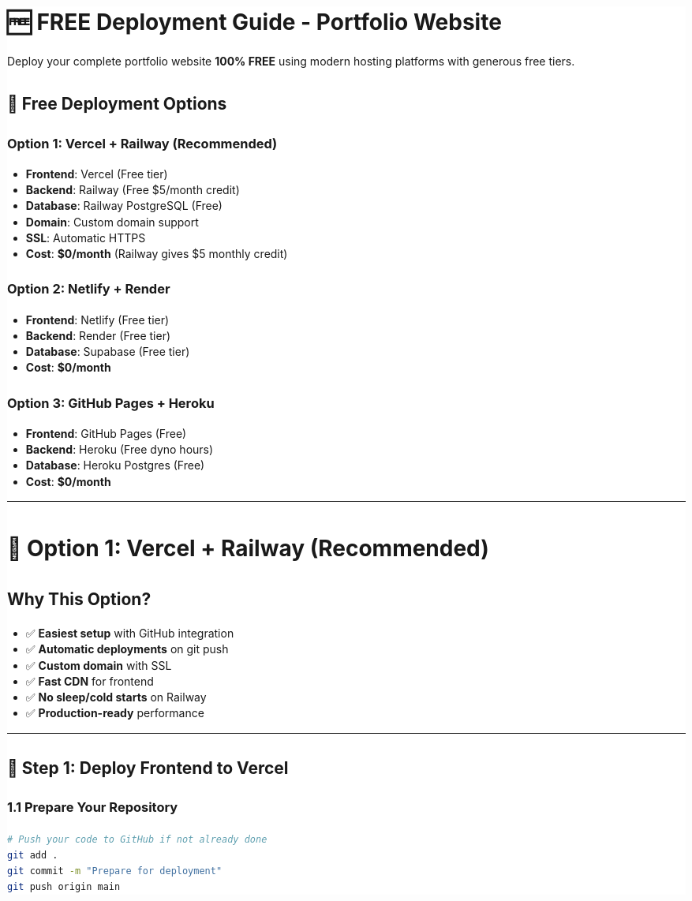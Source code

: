 # 🆓 FREE Deployment Guide - Portfolio Website

Deploy your complete portfolio website **100% FREE** using modern hosting platforms with generous free tiers.

## 🎯 Free Deployment Options

### Option 1: Vercel + Railway (Recommended)
- **Frontend**: Vercel (Free tier)
- **Backend**: Railway (Free $5/month credit)
- **Database**: Railway PostgreSQL (Free)
- **Domain**: Custom domain support
- **SSL**: Automatic HTTPS
- **Cost**: **$0/month** (Railway gives $5 monthly credit)

### Option 2: Netlify + Render
- **Frontend**: Netlify (Free tier)
- **Backend**: Render (Free tier)
- **Database**: Supabase (Free tier)
- **Cost**: **$0/month**

### Option 3: GitHub Pages + Heroku
- **Frontend**: GitHub Pages (Free)
- **Backend**: Heroku (Free dyno hours)
- **Database**: Heroku Postgres (Free)
- **Cost**: **$0/month**

---

# 🌟 Option 1: Vercel + Railway (Recommended)

## Why This Option?
- ✅ **Easiest setup** with GitHub integration
- ✅ **Automatic deployments** on git push
- ✅ **Custom domain** with SSL
- ✅ **Fast CDN** for frontend
- ✅ **No sleep/cold starts** on Railway
- ✅ **Production-ready** performance

---

## 🚀 Step 1: Deploy Frontend to Vercel

### 1.1 Prepare Your Repository
```bash
# Push your code to GitHub if not already done
git add .
git commit -m "Prepare for deployment"
git push origin main
```
